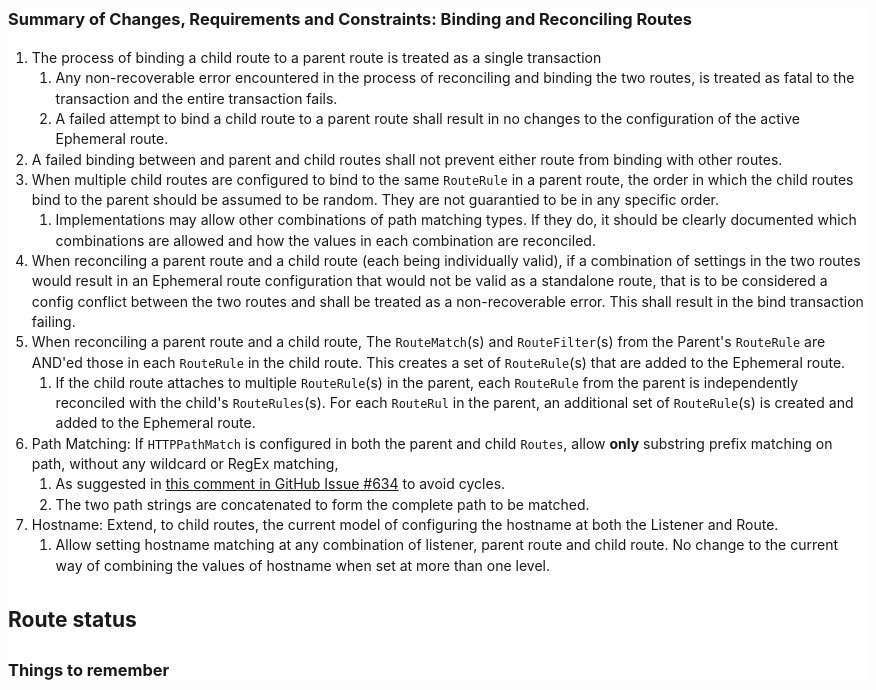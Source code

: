### Summary of Changes, Requirements and Constraints: Binding and Reconciling Routes

1. The process of binding a child route to a parent route is treated as a single
   transaction
   1. Any non-recoverable error encountered in the process of reconciling and
      binding the two routes, is treated as fatal to the transaction and the
      entire transaction fails.
   2. A failed attempt to bind a child route to a parent route shall result in
      no changes to the configuration of the active Ephemeral route.
2. A failed binding between and parent and child routes shall not prevent either
   route from binding with other routes.
3. When multiple child routes are configured to bind to the same `RouteRule` in
   a parent route, the order in which the child routes bind to the parent should
   be assumed to be random. They are not guarantied to be in any specific order.
   1. Implementations may allow other combinations of path matching types. If
      they do, it should be clearly documented which combinations are allowed
      and how the values in each combination are reconciled.
4. When reconciling a parent route and a child route (each being individually
   valid), if a combination of settings in the two routes would result in an
   Ephemeral route configuration that would not be valid as a standalone route,
   that is to be considered a config conflict between the two routes and shall
   be treated as a non-recoverable error. This shall result in the bind
   transaction failing.
5. When reconciling a parent route and a child route, The `RouteMatch`\(s\) and
   `RouteFilter`\(s\) from the Parent's `RouteRule` are AND'ed those in each
   `RouteRule` in the child route. This creates a set of `RouteRule`\(s\) that
   are added to the Ephemeral route.
   1. If the child route attaches to multiple `RouteRule`\(s\) in the parent,
      each `RouteRule` from the parent is independently reconciled with the
      child's `RouteRules`\(s\). For each `RouteRul` in the parent, an
      additional set of `RouteRule`\(s\) is created and added to the Ephemeral
      route.
6. Path Matching: If `HTTPPathMatch` is configured in both the parent and child
   `Routes`, allow **only** substring prefix matching on path, without any
   wildcard or RegEx matching,
    1. As suggested in [this comment in GitHub Issue #634][gh-issue-634-comment]
       to avoid cycles.
    2. The two path strings are concatenated to form the complete path to be
       matched.
7. Hostname: Extend, to child routes, the current model of configuring the
   hostname at both the Listener and Route.
    1. Allow setting hostname matching at any combination of listener, parent
       route and child route.  No change to the current way of combining the
       values of hostname when set at more than one level.
  
## Route status

### Things to remember


[gep-724]: https://gateway-api.sigs.k8s.io/geps/gep-724/ "GEP-724: Refresh Route-Gateway Binding"
[gep-995]: https://github.com/kubernetes-sigs/gateway-api/issues/995
[HTTPRouteRule]: https://gateway-api.sigs.k8s.io/v1alpha2/references/spec/#gateway.networking.k8s.io/v1alpha2.HTTPRouteRule
[sectionName]: https://gateway-api.sigs.k8s.io/v1alpha2/references/spec/#gateway.networking.k8s.io/v1alpha2.SectionName
[gh-issue-634-comment]: https://github.com/kubernetes-sigs/gateway-api/issues/634#issuecomment-841930457
[first-draft]: https://docs.google.com/document/d/1iumYQQMaB9y-PCtMsRwVfzKlZXZDejr_fO0krXn3F90